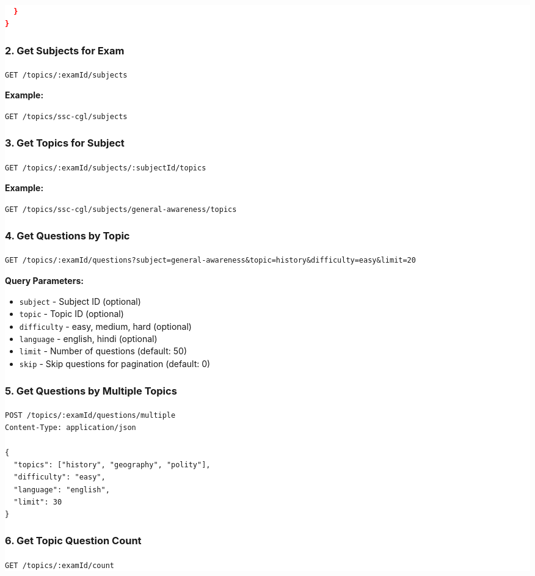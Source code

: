 ```json
  }
}
```

### **2. Get Subjects for Exam**
```http
GET /topics/:examId/subjects
```

**Example:**
```http
GET /topics/ssc-cgl/subjects
```

### **3. Get Topics for Subject**
```http
GET /topics/:examId/subjects/:subjectId/topics
```

**Example:**
```http
GET /topics/ssc-cgl/subjects/general-awareness/topics
```

### **4. Get Questions by Topic**
```http
GET /topics/:examId/questions?subject=general-awareness&topic=history&difficulty=easy&limit=20
```

**Query Parameters:**
- `subject` - Subject ID (optional)
- `topic` - Topic ID (optional)
- `difficulty` - easy, medium, hard (optional)
- `language` - english, hindi (optional)
- `limit` - Number of questions (default: 50)
- `skip` - Skip questions for pagination (default: 0)

### **5. Get Questions by Multiple Topics**
```http
POST /topics/:examId/questions/multiple
Content-Type: application/json

{
  "topics": ["history", "geography", "polity"],
  "difficulty": "easy",
  "language": "english",
  "limit": 30
}
```

### **6. Get Topic Question Count**
```http
GET /topics/:examId/count
```
